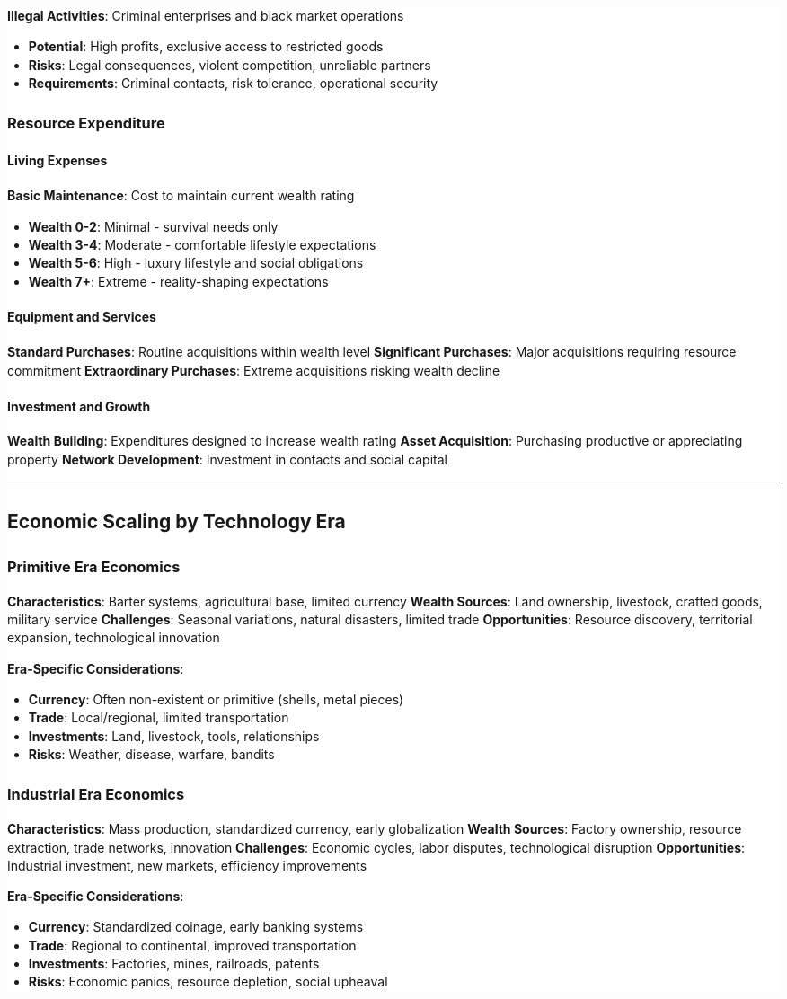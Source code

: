 **Illegal Activities**: Criminal enterprises and black market operations
- **Potential**: High profits, exclusive access to restricted goods
- **Risks**: Legal consequences, violent competition, unreliable partners
- **Requirements**: Criminal contacts, risk tolerance, operational security

### Resource Expenditure

#### Living Expenses
**Basic Maintenance**: Cost to maintain current wealth rating
- **Wealth 0-2**: Minimal - survival needs only
- **Wealth 3-4**: Moderate - comfortable lifestyle expectations
- **Wealth 5-6**: High - luxury lifestyle and social obligations
- **Wealth 7+**: Extreme - reality-shaping expectations

#### Equipment and Services
**Standard Purchases**: Routine acquisitions within wealth level
**Significant Purchases**: Major acquisitions requiring resource commitment
**Extraordinary Purchases**: Extreme acquisitions risking wealth decline

#### Investment and Growth
**Wealth Building**: Expenditures designed to increase wealth rating
**Asset Acquisition**: Purchasing productive or appreciating property
**Network Development**: Investment in contacts and social capital

---

## Economic Scaling by Technology Era

### Primitive Era Economics
**Characteristics**: Barter systems, agricultural base, limited currency
**Wealth Sources**: Land ownership, livestock, crafted goods, military service
**Challenges**: Seasonal variations, natural disasters, limited trade
**Opportunities**: Resource discovery, territorial expansion, technological innovation

**Era-Specific Considerations**:
- **Currency**: Often non-existent or primitive (shells, metal pieces)
- **Trade**: Local/regional, limited transportation
- **Investments**: Land, livestock, tools, relationships
- **Risks**: Weather, disease, warfare, bandits

### Industrial Era Economics
**Characteristics**: Mass production, standardized currency, early globalization
**Wealth Sources**: Factory ownership, resource extraction, trade networks, innovation
**Challenges**: Economic cycles, labor disputes, technological disruption
**Opportunities**: Industrial investment, new markets, efficiency improvements

**Era-Specific Considerations**:
- **Currency**: Standardized coinage, early banking systems
- **Trade**: Regional to continental, improved transportation
- **Investments**: Factories, mines, railroads, patents
- **Risks**: Economic panics, resource depletion, social upheaval
